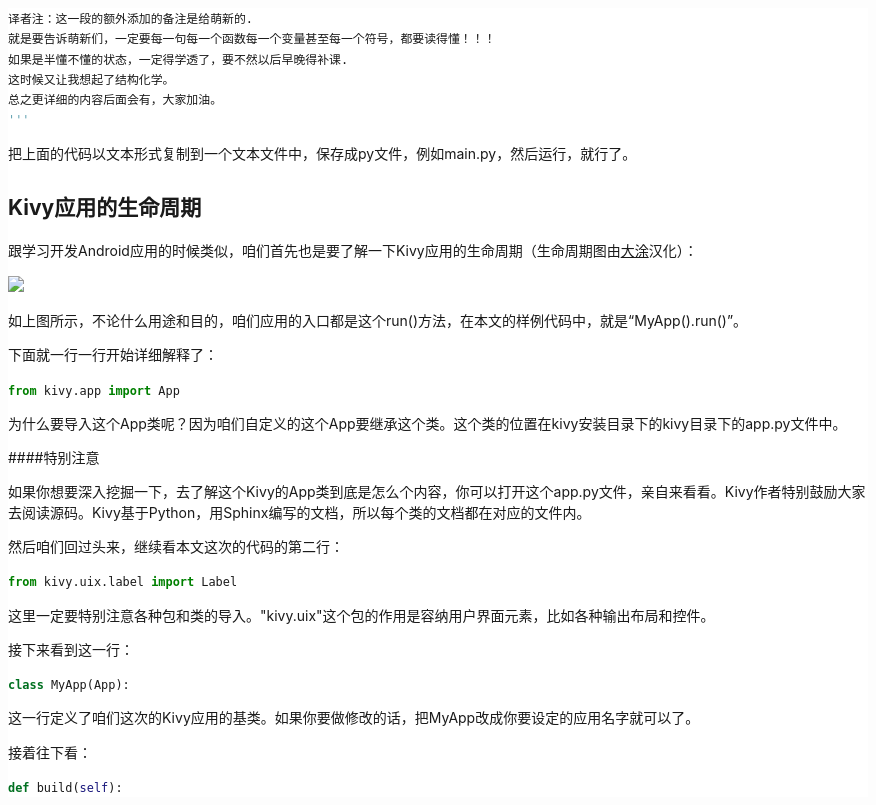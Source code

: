 ```Python
译者注：这一段的额外添加的备注是给萌新的.
就是要告诉萌新们，一定要每一句每一个函数每一个变量甚至每一个符号，都要读得懂！！！
如果是半懂不懂的状态，一定得学透了，要不然以后早晚得补课.
这时候又让我想起了结构化学。
总之更详细的内容后面会有，大家加油。
'''
```



把上面的代码以文本形式复制到一个文本文件中，保存成py文件，例如main.py，然后运行，就行了。



## Kivy应用的生命周期

跟学习开发Android应用的时候类似，咱们首先也是要了解一下Kivy应用的生命周期（生命周期图由[大涂](https://github.com/tuyunlei)汉化）：

![](https://github.com/cycleuser/Kivy-CN/blob/master/Images/Kivy_App_Life_Cycle_CN.png?raw=true)

如上图所示，不论什么用途和目的，咱们应用的入口都是这个run()方法，在本文的样例代码中，就是“MyApp().run()”。

下面就一行一行开始详细解释了：


```Python
from kivy.app import App
```

为什么要导入这个App类呢？因为咱们自定义的这个App要继承这个类。这个类的位置在kivy安装目录下的kivy目录下的app.py文件中。




####特别注意

如果你想要深入挖掘一下，去了解这个Kivy的App类到底是怎么个内容，你可以打开这个app.py文件，亲自来看看。Kivy作者特别鼓励大家去阅读源码。Kivy基于Python，用Sphinx编写的文档，所以每个类的文档都在对应的文件内。


然后咱们回过头来，继续看本文这次的代码的第二行：



```Python
from kivy.uix.label import Label
```


这里一定要特别注意各种包和类的导入。"kivy.uix"这个包的作用是容纳用户界面元素，比如各种输出布局和控件。


接下来看到这一行：

```Python
class MyApp(App):
```


这一行定义了咱们这次的Kivy应用的基类。如果你要做修改的话，把MyApp改成你要设定的应用名字就可以了。


接着往下看：

```Python
def build(self):
```
